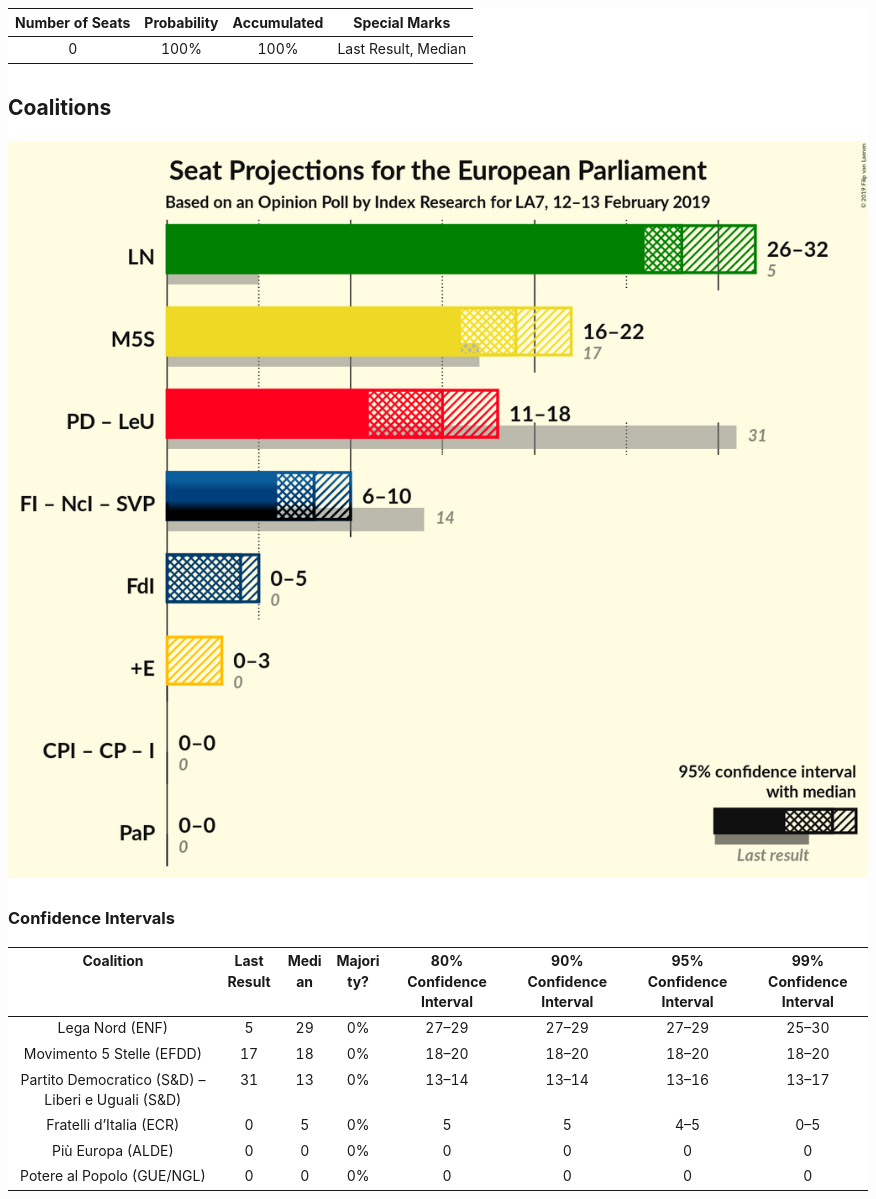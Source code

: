 | Number of Seats | Probability | Accumulated | Special Marks |
|:---------------:|:-----------:|:-----------:|:-------------:|
| 0 | 100% | 100% | Last Result, Median |


## Coalitions

![Graph with coalitions seats not yet produced](2019-02-13-IndexResearch-coalitions-seats.png "Coalitions Seats")

### Confidence Intervals

| Coalition | Last Result | Median | Majority? | 80% Confidence Interval | 90% Confidence Interval | 95% Confidence Interval | 99% Confidence Interval |
|:---------:|:-----------:|:------:|:---------:|:-----------------------:|:-----------------------:|:-----------------------:|:-----------------------:|
| Lega Nord (ENF) | 5 | 29 | 0% | 27–29 | 27–29 | 27–29 | 25–30 |
| Movimento 5 Stelle (EFDD) | 17 | 18 | 0% | 18–20 | 18–20 | 18–20 | 18–20 |
| Partito Democratico (S&D) – Liberi e Uguali (S&D) | 31 | 13 | 0% | 13–14 | 13–14 | 13–16 | 13–17 |
| Fratelli d’Italia (ECR) | 0 | 5 | 0% | 5 | 5 | 4–5 | 0–5 |
| Più Europa (ALDE) | 0 | 0 | 0% | 0 | 0 | 0 | 0 |
| Potere al Popolo (GUE/NGL) | 0 | 0 | 0% | 0 | 0 | 0 | 0 |
